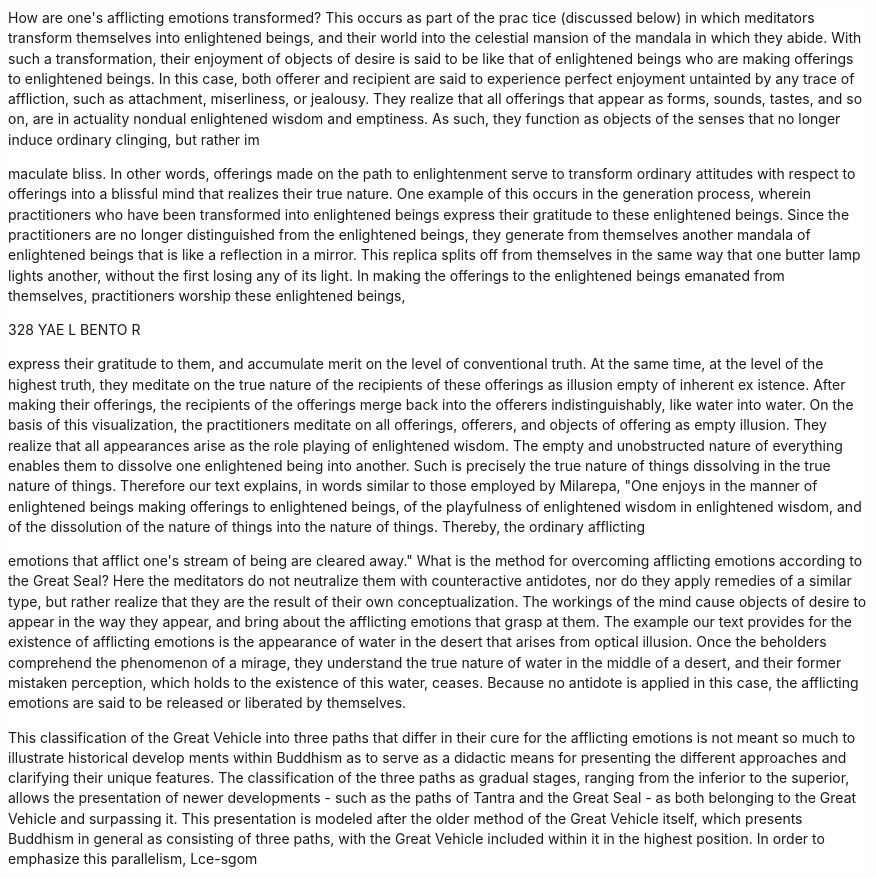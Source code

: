 How are one's afflicting emotions transformed? This occurs as part of the prac tice (discussed below) in which meditators transform themselves into enlightened  beings, and their world into the celestial mansion of the mandala in which they  abide. With such a transformation, their enjoyment of objects of desire is said to  be like that of enlightened beings who are making offerings to enlightened beings.  In this case, both offerer and recipient are said to experience perfect enjoyment  untainted by any trace of affliction, such as attachment, miserliness, or jealousy.  They realize that all offerings that appear as forms, sounds, tastes, and so on, are  in actuality nondual enlightened wisdom and emptiness. As such, they function  as objects of the senses that no longer induce ordinary clinging, but rather im 

maculate bliss. In other words, offerings made on the path to enlightenment serve  to transform ordinary attitudes with respect to offerings into a blissful mind that  realizes their true nature. One example of this occurs in the generation process,  wherein practitioners who have been transformed into enlightened beings express  their gratitude to these enlightened beings. Since the practitioners are no longer  distinguished from the enlightened beings, they generate from themselves another  mandala of enlightened beings that is like a reflection in a mirror. This replica  splits off from themselves in the same way that one butter lamp lights another,  without the first losing any of its light. In making the offerings to the enlightened  beings emanated from themselves, practitioners worship these enlightened beings, 

328 YAE L BENTO R  

express their gratitude to them, and accumulate merit on the level of conventional  truth. At the same time, at the level of the highest truth, they meditate on the  true nature of the recipients of these offerings as illusion empty of inherent ex istence. After making their offerings, the recipients of the offerings merge back  into the offerers indistinguishably, like water into water. On the basis of this  visualization, the practitioners meditate on all offerings, offerers, and objects of  offering as empty illusion. They realize that all appearances arise as the role playing of enlightened wisdom. The empty and unobstructed nature of everything  enables them to dissolve one enlightened being into another. Such is precisely  the true nature of things dissolving in the true nature of things. Therefore our  text explains, in words similar to those employed by Milarepa, "One enjoys in  the manner of enlightened beings making offerings to enlightened beings, of the  playfulness of enlightened wisdom in enlightened wisdom, and of the dissolution  of the nature of things into the nature of things. Thereby, the ordinary afflicting  

emotions that afflict one's stream of being are cleared away."  What is the method for overcoming afflicting emotions according to the Great  Seal? Here the meditators do not neutralize them with counteractive antidotes,  nor do they apply remedies of a similar type, but rather realize that they are the  result of their own conceptualization. The workings of the mind cause objects of  desire to appear in the way they appear, and bring about the afflicting emotions  that grasp at them. The example our text provides for the existence of afflicting  emotions is the appearance of water in the desert that arises from optical illusion.  Once the beholders comprehend the phenomenon of a mirage, they understand  the true nature of water in the middle of a desert, and their former mistaken  perception, which holds to the existence of this water, ceases. Because no antidote  is applied in this case, the afflicting emotions are said to be released or liberated  by themselves.  

This classification of the Great Vehicle into three paths that differ in their cure  for the afflicting emotions is not meant so much to illustrate historical develop ments within Buddhism as to serve as a didactic means for presenting the different  approaches and clarifying their unique features. The classification of the three  paths as gradual stages, ranging from the inferior to the superior, allows the  presentation of newer developments - such as the paths of Tantra and the Great  Seal - as both belonging to the Great Vehicle and surpassing it. This presentation  is modeled after the older method of the Great Vehicle itself, which presents  Buddhism in general as consisting of three paths, with the Great Vehicle included  within it in the highest position. In order to emphasize this parallelism, Lce-sgom 
